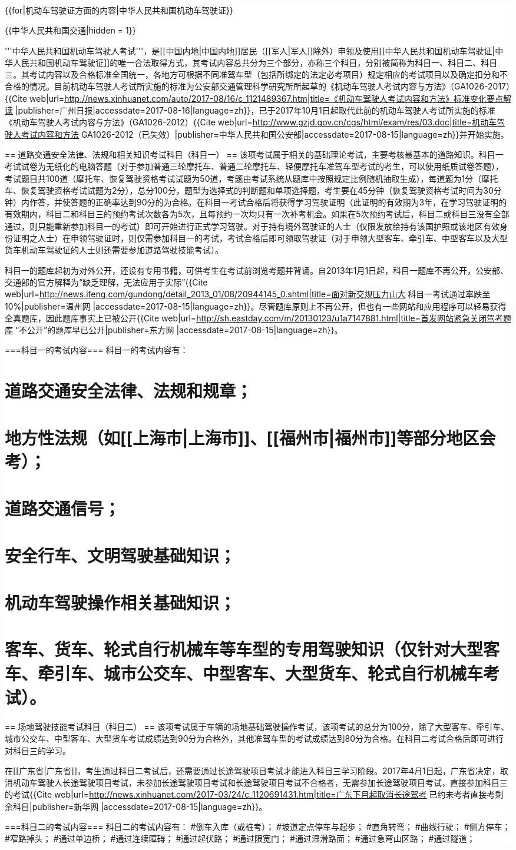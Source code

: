{{for|机动车驾驶证方面的内容|中华人民共和国机动车驾驶证}}

{{中华人民共和国交通|hidden = 1}}

'''中华人民共和国机动车驾驶人考试'''，是[[中国内地|中国内地]]居民（[[军人|军人]]除外）申领及使用[[中华人民共和国机动车驾驶证|中华人民共和国机动车驾驶证]]的唯一合法取得方式，其考试内容总共分为三个部分，亦称三个科目，分别被简称为科目一、科目二、科目三。其考试内容以及合格标准全国统一，各地方可根据不同准驾车型（包括所绑定的法定必考项目）规定相应的考试项目以及确定扣分和不合格的情况。目前机动车驾驶人考试所实施的标准为公安部交通管理科学研究所所起草的《机动车驾驶人考试内容与方法》（GA1026-2017）<ref>{{Cite web|url=http://news.xinhuanet.com/auto/2017-08/16/c_1121489367.htm|title=《机动车驾驶人考试内容和方法》标准变化要点解读 |publisher=广州日报|accessdate=2017-08-16|language=zh}}</ref>，已于2017年10月1日起取代此前的机动车驾驶人考试所实施的标准《机动车驾驶人考试内容与方法》（GA1026-2012）<ref>{{Cite web|url=http://www.gzjd.gov.cn/cgs/html/exam/res/03.doc|title=机动车驾驶人考试内容和方法 GA1026-2012（已失效）|publisher=中华人民共和国公安部|accessdate=2017-08-15|language=zh}}</ref>并开始实施。

== 道路交通安全法律、法规和相关知识考试科目（科目一） ==
该项考试属于相关的基础理论考试，主要考核最基本的道路知识。科目一考试试卷为无纸化的电脑答题（对于参加普通三轮摩托车、普通二轮摩托车、轻便摩托车准驾车型考试的考生，可以使用纸质试卷答题），考试题目共100道（摩托车、恢复驾驶资格考试试题为50道，考题由考试系统从题库中按照规定比例随机抽取生成），每道题为1分（摩托车、恢复驾驶资格考试试题为2分），总分100分，题型为选择式的判断题和单项选择题，考生要在45分钟（恢复驾驶资格考试时间为30分钟）内作答，并使答题的正确率达到90分的为合格。在科目一考试合格后将获得学习驾驶证明（此证明的有效期为3年，在学习驾驶证明的有效期内，科目二和科目三的预约考试次数各为5次，且每预约一次均只有一次补考机会。如果在5次预约考试后，科目二或科目三没有全部通过，则只能重新参加科目一的考试）即可开始进行正式学习驾驶。对于持有境外驾驶证的人士（仅限发放给持有该国护照或该地区有效身份证明之人士）在申领驾驶证时，则仅需参加科目一的考试，考试合格后即可领取驾驶证（对于申领大型客车、牵引车、中型客车以及大型货车机动车驾驶证的人士则还需要参加道路驾驶技能考试）。

科目一的题库起初为对外公开，还设有专用书籍，可供考生在考试前浏览考题并背诵。自2013年1月1日起，科目一题库不再公开，公安部、交通部的官方解释为“缺乏理解，无法应用于实际”<ref>{{Cite web|url=http://news.ifeng.com/gundong/detail_2013_01/08/20944145_0.shtml|title=面对新交规压力山大 科目一考试通过率跌至10%|publisher=温州网 |accessdate=2017-08-15|language=zh}}</ref>。尽管题库原则上不再公开，但也有一些网站和应用程序可以轻易获得全真题库，因此题库事实上已被公开<ref>{{Cite web|url=http://sh.eastday.com/m/20130123/u1a7147881.html|title=首发网站紧急关闭驾考题库 “不公开”的题库早已公开|publisher=东方网 |accessdate=2017-08-15|language=zh}}</ref>。

===科目一的考试内容===
科目一的考试内容有：
# 道路交通安全法律、法规和规章；
# 地方性法规（如[[上海市|上海市]]、[[福州市|福州市]]等部分地区会考）；
# 道路交通信号；
# 安全行车、文明驾驶基础知识；
# 机动车驾驶操作相关基础知识；
# 客车、货车、轮式自行机械车等车型的专用驾驶知识（仅针对大型客车、牵引车、城市公交车、中型客车、大型货车、轮式自行机械车考试）。

== 场地驾驶技能考试科目（科目二） ==
该项考试属于车辆的场地基础驾驶操作考试，该项考试的总分为100分，除了大型客车、牵引车、城市公交车、中型客车、大型货车考试成绩达到90分为合格外，其他准驾车型的考试成绩达到80分为合格。在科目二考试合格后即可进行对科目三的学习。

在[[广东省|广东省]]，考生通过科目二考试后，还需要通过长途驾驶项目考试才能进入科目三学习阶段。2017年4月1日起，广东省决定，取消机动车驾驶人长途驾驶项目考试，未参加长途驾驶项目考试和长途驾驶项目考试不合格者，无需参加长途驾驶项目考试，直接参加科目三的考试<ref>{{Cite web|url=http://news.xinhuanet.com/2017-03/24/c_1120691431.htm|title=广东下月起取消长途驾考 已约未考者直接考剩余科目|publisher=新华网 |accessdate=2017-08-15|language=zh}}</ref>。

===科目二的考试内容===
科目二的考试内容有：
#倒车入库（或桩考）；
#坡道定点停车与起步；
#直角转弯；
#曲线行驶；
#侧方停车；
#窄路掉头；
#通过单边桥；
#通过连续障碍；
#通过起伏路；
#通过限宽门；
#通过湿滑路面；
#通过急弯山区路；
#通过隧道；